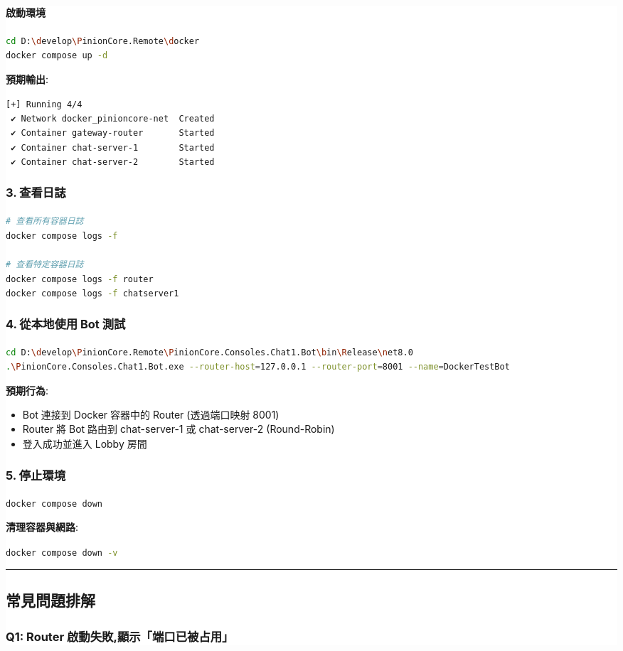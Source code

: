 #### 啟動環境

```bash
cd D:\develop\PinionCore.Remote\docker
docker compose up -d
```

**預期輸出**:
```
[+] Running 4/4
 ✔ Network docker_pinioncore-net  Created
 ✔ Container gateway-router       Started
 ✔ Container chat-server-1        Started
 ✔ Container chat-server-2        Started
```

### 3. 查看日誌

```bash
# 查看所有容器日誌
docker compose logs -f

# 查看特定容器日誌
docker compose logs -f router
docker compose logs -f chatserver1
```

### 4. 從本地使用 Bot 測試

```bash
cd D:\develop\PinionCore.Remote\PinionCore.Consoles.Chat1.Bot\bin\Release\net8.0
.\PinionCore.Consoles.Chat1.Bot.exe --router-host=127.0.0.1 --router-port=8001 --name=DockerTestBot
```

**預期行為**:
- Bot 連接到 Docker 容器中的 Router (透過端口映射 8001)
- Router 將 Bot 路由到 chat-server-1 或 chat-server-2 (Round-Robin)
- 登入成功並進入 Lobby 房間

### 5. 停止環境

```bash
docker compose down
```

**清理容器與網路**:
```bash
docker compose down -v
```

---

## 常見問題排解

### Q1: Router 啟動失敗,顯示「端口已被占用」
